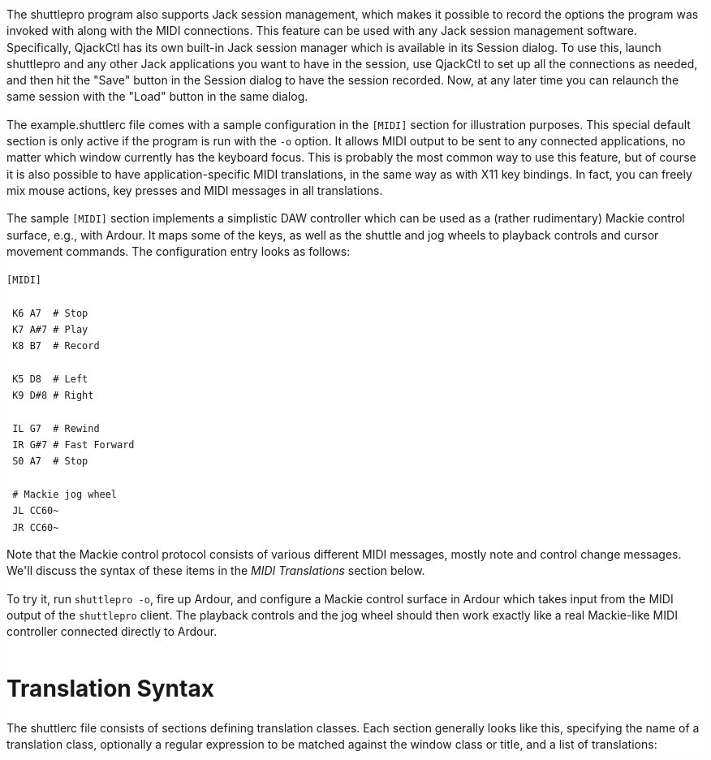 [QjackCtl]: https://qjackctl.sourceforge.io/
[a2jmidid]: http://repo.or.cz/a2jmidid.git

The shuttlepro program also supports Jack session management, which makes it possible to record the options the program was invoked with along with the MIDI connections. This feature can be used with any Jack session management software. Specifically, QjackCtl has its own built-in Jack session manager which is available in its Session dialog. To use this, launch shuttlepro and any other Jack applications you want to have in the session, use QjackCtl to set up all the connections as needed, and then hit the "Save" button in the Session dialog to have the session recorded. Now, at any later time you can relaunch the same session with the "Load" button in the same dialog.

The example.shuttlerc file comes with a sample configuration in the `[MIDI]` section for illustration purposes. This special default section is only active if the program is run with the `-o` option. It allows MIDI output to be sent to any connected applications, no matter which window currently has the keyboard focus. This is probably the most common way to use this feature, but of course it is also possible to have application-specific MIDI translations, in the same way as with X11 key bindings. In fact, you can freely mix mouse actions, key presses and MIDI messages in all translations.

The sample `[MIDI]` section implements a simplistic DAW controller which can be used as a (rather rudimentary) Mackie control surface, e.g., with Ardour. It maps some of the keys, as well as the shuttle and jog wheels to playback controls and cursor movement commands. The configuration entry looks as follows:

~~~
[MIDI]

 K6 A7  # Stop
 K7 A#7 # Play
 K8 B7  # Record

 K5 D8  # Left
 K9 D#8 # Right

 IL G7  # Rewind
 IR G#7 # Fast Forward
 S0 A7  # Stop

 # Mackie jog wheel
 JL CC60~
 JR CC60~
~~~

Note that the Mackie control protocol consists of various different MIDI messages, mostly note and control change messages. We'll discuss the syntax of these items in the *MIDI Translations* section below.

To try it, run `shuttlepro -o`, fire up Ardour, and configure a Mackie control surface in Ardour which takes input from the MIDI output of the `shuttlepro` client. The playback controls and the jog wheel should then work exactly like a real Mackie-like MIDI controller connected directly to Ardour.

# Translation Syntax

The shuttlerc file consists of sections defining translation classes. Each section generally looks like this, specifying the name of a translation class, optionally a regular expression to be matched against the window class or title, and a list of translations:


[Jack]: http://jackaudio.org/
[Ardour]: https://ardour.org/
[nanosyzygy/ShuttlePRO]: https://github.com/nanosyzygy/ShuttlePRO
[agraef/ShuttlePRO]: https://github.com/agraef/ShuttlePRO
[Shamanon/ShuttlePRO]: https://github.com/Shamanon/ShuttlePRO